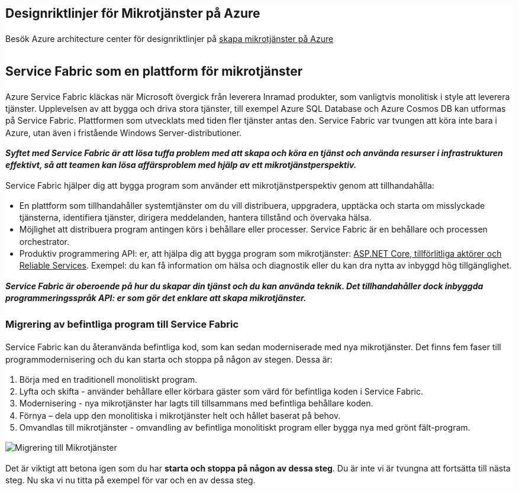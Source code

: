 ## <a name="microservices-design-guidance-on-azure"></a>Designriktlinjer för Mikrotjänster på Azure
Besök Azure architecture center för designriktlinjer på [skapa mikrotjänster på Azure](https://docs.microsoft.com/azure/architecture/microservices/)

## <a name="service-fabric-as-a-microservices-platform"></a>Service Fabric som en plattform för mikrotjänster

Azure Service Fabric kläckas när Microsoft övergick från leverera Inramad produkter, som vanligtvis monolitisk i style att leverera tjänster. Upplevelsen av att bygga och driva stora tjänster, till exempel Azure SQL Database och Azure Cosmos DB kan utformas på Service Fabric. Plattformen som utvecklats med tiden fler tjänster antas den. Service Fabric var tvungen att köra inte bara i Azure, utan även i fristående Windows Server-distributioner.

***Syftet med Service Fabric är att lösa tuffa problem med att skapa och köra en tjänst och använda resurser i infrastrukturen effektivt, så att teamen kan lösa affärsproblem med hjälp av ett mikrotjänstperspektiv.***

Service Fabric hjälper dig att bygga program som använder ett mikrotjänstperspektiv genom att tillhandahålla:

* En plattform som tillhandahåller systemtjänster om du vill distribuera, uppgradera, upptäcka och starta om misslyckade tjänsterna, identifiera tjänster, dirigera meddelanden, hantera tillstånd och övervaka hälsa.
* Möjlighet att distribuera program antingen körs i behållare eller processer. Service Fabric är en behållare och processen orchestrator.
* Produktiv programmering API: er, att hjälpa dig att bygga program som mikrotjänster: [ASP.NET Core, tillförlitliga aktörer och Reliable Services](service-fabric-choose-framework.md). Exempel: du kan få information om hälsa och diagnostik eller du kan dra nytta av inbyggd hög tillgänglighet.

***Service Fabric är oberoende på hur du skapar din tjänst och du kan använda teknik. Det tillhandahåller dock inbyggda programmeringsspråk API: er som gör det enklare att skapa mikrotjänster.***

### <a name="migrating-existing-applications-to-service-fabric"></a>Migrering av befintliga program till Service Fabric

Service Fabric kan du återanvända befintliga kod, som kan sedan moderniserade med nya mikrotjänster. Det finns fem faser till programmodernisering och du kan starta och stoppa på någon av stegen. Dessa är:

1) Börja med en traditionell monolitiskt program.  
2) Lyfta och skifta - använder behållare eller körbara gäster som värd för befintliga koden i Service Fabric.  
3) Modernisering - nya mikrotjänster har lagts till tillsammans med befintliga behållare koden.  
4) Förnya – dela upp den monolitiska i mikrotjänster helt och hållet baserat på behov.  
5) Omvandlas till mikrotjänster - omvandling av befintliga monolitiskt program eller bygga nya med grönt fält-program.

![Migrering till Mikrotjänster][Image3]

Det är viktigt att betona igen som du har **starta och stoppa på någon av dessa steg**. Du är inte vi är tvungna att fortsätta till nästa steg. Nu ska vi nu titta på exempel för var och en av dessa steg.


[Image1]: media/service-fabric-overview-microservices/monolithic-vs-micro.png
[Image2]: media/service-fabric-overview-microservices/statemonolithic-vs-micro.png
[Image3]: media/service-fabric-overview-microservices/microservices-migration.png